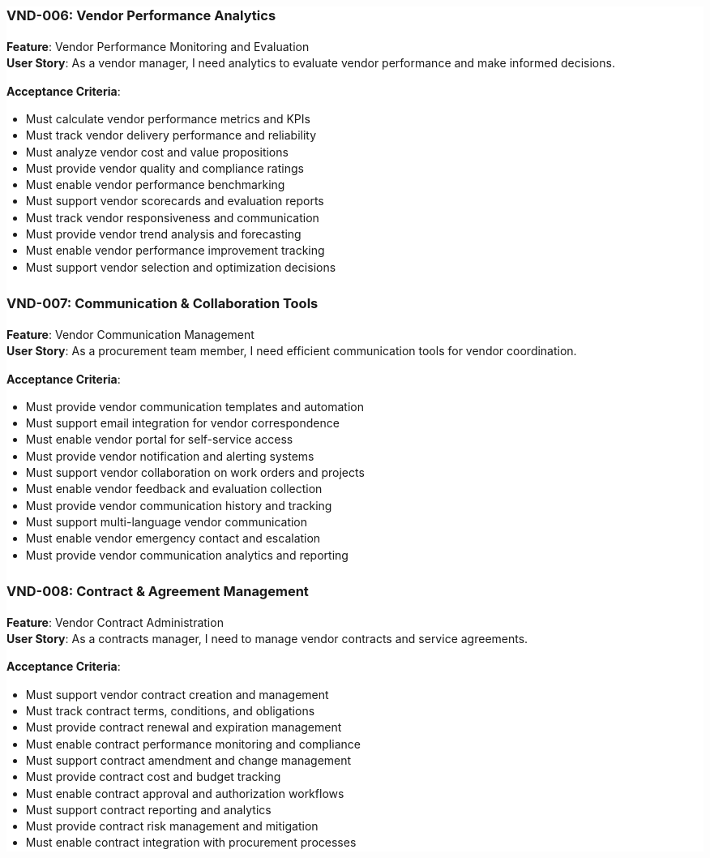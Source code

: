 ### VND-006: Vendor Performance Analytics

**Feature**: Vendor Performance Monitoring and Evaluation  
**User Story**: As a vendor manager, I need analytics to evaluate vendor
performance and make informed decisions.

**Acceptance Criteria**:

- Must calculate vendor performance metrics and KPIs
- Must track vendor delivery performance and reliability
- Must analyze vendor cost and value propositions
- Must provide vendor quality and compliance ratings
- Must enable vendor performance benchmarking
- Must support vendor scorecards and evaluation reports
- Must track vendor responsiveness and communication
- Must provide vendor trend analysis and forecasting
- Must enable vendor performance improvement tracking
- Must support vendor selection and optimization decisions

### VND-007: Communication & Collaboration Tools

**Feature**: Vendor Communication Management  
**User Story**: As a procurement team member, I need efficient communication
tools for vendor coordination.

**Acceptance Criteria**:

- Must provide vendor communication templates and automation
- Must support email integration for vendor correspondence
- Must enable vendor portal for self-service access
- Must provide vendor notification and alerting systems
- Must support vendor collaboration on work orders and projects
- Must enable vendor feedback and evaluation collection
- Must provide vendor communication history and tracking
- Must support multi-language vendor communication
- Must enable vendor emergency contact and escalation
- Must provide vendor communication analytics and reporting

### VND-008: Contract & Agreement Management

**Feature**: Vendor Contract Administration  
**User Story**: As a contracts manager, I need to manage vendor contracts and
service agreements.

**Acceptance Criteria**:

- Must support vendor contract creation and management
- Must track contract terms, conditions, and obligations
- Must provide contract renewal and expiration management
- Must enable contract performance monitoring and compliance
- Must support contract amendment and change management
- Must provide contract cost and budget tracking
- Must enable contract approval and authorization workflows
- Must support contract reporting and analytics
- Must provide contract risk management and mitigation
- Must enable contract integration with procurement processes
